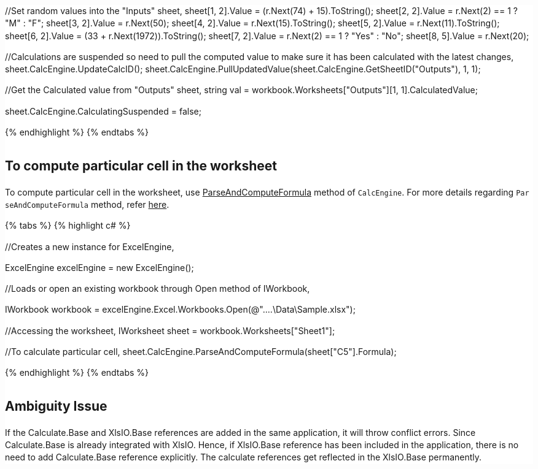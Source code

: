 //Set random values into the "Inputs" sheet,
sheet[1, 2].Value = (r.Next(74) + 15).ToString();
sheet[2, 2].Value = r.Next(2) == 1 ? "M" : "F";
sheet[3, 2].Value = r.Next(50);
sheet[4, 2].Value = r.Next(15).ToString();
sheet[5, 2].Value = r.Next(11).ToString();
sheet[6, 2].Value = (33 + r.Next(1972)).ToString();
sheet[7, 2].Value = r.Next(2) == 1 ? "Yes" : "No";
sheet[8, 5].Value = r.Next(20); 

//Calculations are suspended so need to pull the computed value to make sure it has been calculated with the latest changes,
sheet.CalcEngine.UpdateCalcID();
sheet.CalcEngine.PullUpdatedValue(sheet.CalcEngine.GetSheetID("Outputs"), 1, 1);

//Get the Calculated value from "Outputs" sheet,
string val = workbook.Worksheets["Outputs"][1, 1].CalculatedValue;

sheet.CalcEngine.CalculatingSuspended = false;

{% endhighlight %}
{% endtabs %}

## To compute particular cell in the worksheet

To compute particular cell in the worksheet, use [ParseAndComputeFormula](https://help.syncfusion.com/cr/cref_files/windowsforms/Syncfusion.Calculate.Base~Syncfusion.Calculate.CalcEngine~ParseAndComputeFormula.html) method of `CalcEngine`. For more details regarding 
`ParseAndComputeFormula` method, refer [here](https://help.syncfusion.com/xamarin/calculate/parse-and-compute#parseandcomputeformula).

{% tabs %}
{% highlight c# %}

//Creates a new instance for ExcelEngine,

ExcelEngine excelEngine = new ExcelEngine();

//Loads or open an existing workbook through Open method of IWorkbook,

IWorkbook workbook = excelEngine.Excel.Workbooks.Open(@"..\..\Data\Sample.xlsx");

//Accessing the worksheet,
IWorksheet sheet = workbook.Worksheets["Sheet1"];

//To calculate particular cell,
sheet.CalcEngine.ParseAndComputeFormula(sheet["C5"].Formula);

{% endhighlight %}
{% endtabs %}

## Ambiguity Issue 

If the Calculate.Base and XlsIO.Base references are added in the same application, it will throw conflict errors. Since Calculate.Base is already integrated with XlsIO. Hence, if XlsIO.Base reference has been included in the application, 
there is no need to add Calculate.Base reference explicitly. The calculate references get reflected in the XlsIO.Base permanently.  
